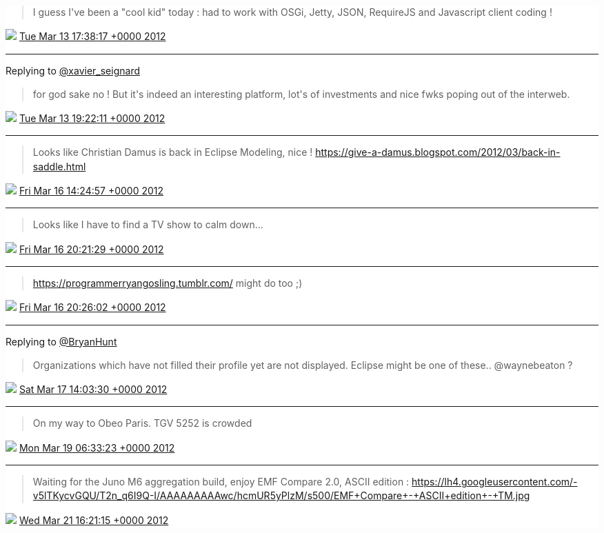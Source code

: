 > I guess I've been a "cool kid" today : had to work with OSGi, Jetty, JSON, RequireJS and Javascript client coding !

<img src="{{ site.url }}/media/tweet.ico" width="12" /> [Tue Mar 13 17:38:17 +0000 2012](https://twitter.com/bruncedric/status/179622424827006977)

----

Replying to [@xavier_seignard](https://twitter.com/xavier_seignard/status/179623160977702912)

> for god sake no ! But it's indeed an interesting platform, lot's of investments and nice fwks poping out of the interweb.

<img src="{{ site.url }}/media/tweet.ico" width="12" /> [Tue Mar 13 19:22:11 +0000 2012](https://twitter.com/bruncedric/status/179648568930471936)

----

> Looks like Christian Damus is back in Eclipse Modeling, nice ! https://give-a-damus.blogspot.com/2012/03/back-in-saddle.html

<img src="{{ site.url }}/media/tweet.ico" width="12" /> [Fri Mar 16 14:24:57 +0000 2012](https://twitter.com/bruncedric/status/180660933486583809)

----

> Looks like I have to find a TV show to calm down...

<img src="{{ site.url }}/media/tweet.ico" width="12" /> [Fri Mar 16 20:21:29 +0000 2012](https://twitter.com/bruncedric/status/180750656242593792)

----

> https://programmerryangosling.tumblr.com/ might do too ;)

<img src="{{ site.url }}/media/tweet.ico" width="12" /> [Fri Mar 16 20:26:02 +0000 2012](https://twitter.com/bruncedric/status/180751801287585792)

----

Replying to [@BryanHunt](https://twitter.com/@BryanHunt/status/180996125472468993)

> Organizations which have not filled their profile yet are not displayed. Eclipse might be one of these.. @waynebeaton ?

<img src="{{ site.url }}/media/tweet.ico" width="12" /> [Sat Mar 17 14:03:30 +0000 2012](https://twitter.com/bruncedric/status/181017923647836162)

----

> On my way to Obeo Paris. TGV 5252 is crowded

<img src="{{ site.url }}/media/tweet.ico" width="12" /> [Mon Mar 19 06:33:23 +0000 2012](https://twitter.com/bruncedric/status/181629423500537857)

----

> Waiting for the Juno M6 aggregation build, enjoy EMF Compare 2.0, ASCII edition  : https://lh4.googleusercontent.com/-v5lTKycvGQU/T2n_q6I9Q-I/AAAAAAAAAwc/hcmUR5yPlzM/s500/EMF+Compare+-+ASCII+edition+-+TM.jpg

<img src="{{ site.url }}/media/tweet.ico" width="12" /> [Wed Mar 21 16:21:15 +0000 2012](https://twitter.com/bruncedric/status/182502139371859968)
